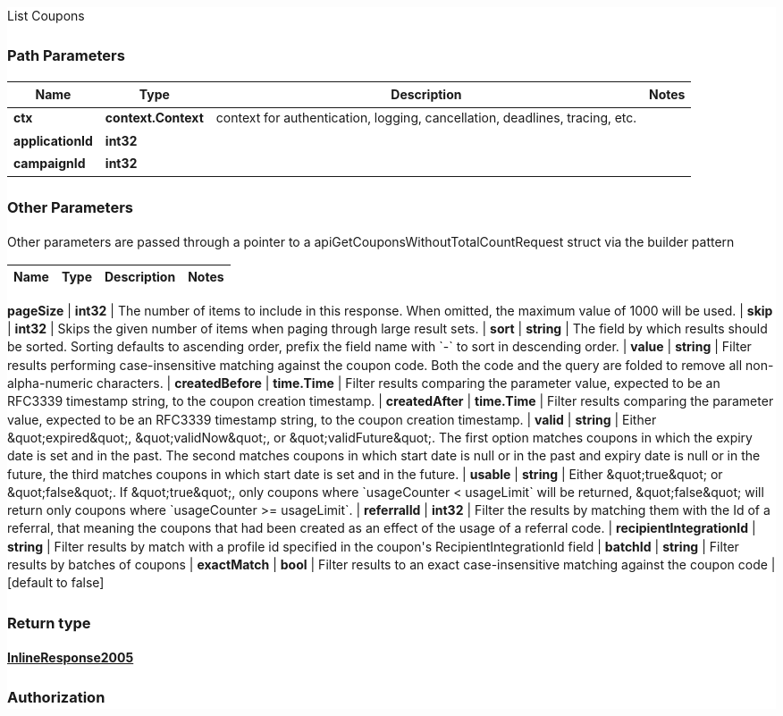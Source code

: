 List Coupons

### Path Parameters


Name | Type | Description  | Notes
------------- | ------------- | ------------- | -------------
**ctx** | **context.Context** | context for authentication, logging, cancellation, deadlines, tracing, etc.
**applicationId** | **int32** |  | 
**campaignId** | **int32** |  | 

### Other Parameters

Other parameters are passed through a pointer to a apiGetCouponsWithoutTotalCountRequest struct via the builder pattern


Name | Type | Description  | Notes
------------- | ------------- | ------------- | -------------


 **pageSize** | **int32** | The number of items to include in this response. When omitted, the maximum value of 1000 will be used. | 
 **skip** | **int32** | Skips the given number of items when paging through large result sets. | 
 **sort** | **string** | The field by which results should be sorted. Sorting defaults to ascending order, prefix the field name with &#x60;-&#x60; to sort in descending order. | 
 **value** | **string** | Filter results performing case-insensitive matching against the coupon code. Both the code and the query are folded to remove all non-alpha-numeric characters. | 
 **createdBefore** | **time.Time** | Filter results comparing the parameter value, expected to be an RFC3339 timestamp string, to the coupon creation timestamp. | 
 **createdAfter** | **time.Time** | Filter results comparing the parameter value, expected to be an RFC3339 timestamp string, to the coupon creation timestamp. | 
 **valid** | **string** | Either \&quot;expired\&quot;, \&quot;validNow\&quot;, or \&quot;validFuture\&quot;. The first option matches coupons in which the expiry date is set and in the past. The second matches coupons in which start date is null or in the past and expiry date is null or in the future, the third matches coupons in which start date is set and in the future.  | 
 **usable** | **string** | Either \&quot;true\&quot; or \&quot;false\&quot;. If \&quot;true\&quot;, only coupons where &#x60;usageCounter &lt; usageLimit&#x60; will be returned, \&quot;false\&quot; will return only coupons where &#x60;usageCounter &gt;&#x3D; usageLimit&#x60;.  | 
 **referralId** | **int32** | Filter the results by matching them with the Id of a referral, that meaning the coupons that had been created as an effect of the usage of a referral code. | 
 **recipientIntegrationId** | **string** | Filter results by match with a profile id specified in the coupon&#39;s RecipientIntegrationId field | 
 **batchId** | **string** | Filter results by batches of coupons | 
 **exactMatch** | **bool** | Filter results to an exact case-insensitive matching against the coupon code | [default to false]

### Return type

[**InlineResponse2005**](inline_response_200_5.md)

### Authorization
